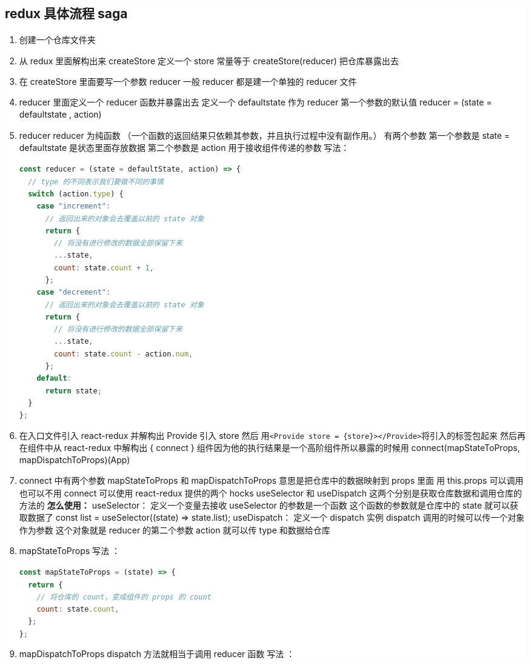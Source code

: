 ## redux 具体流程 saga

1.  创建一个仓库文件夹
2.  从 redux 里面解构出来 createStore 定义一个 store 常量等于 createStore(reducer) 把仓库暴露出去
3.  在 createStore 里面要写一个参数 reducer 一般 reducer 都是建一个单独的 reducer 文件
4.  reducer 里面定义一个 reducer 函数并暴露出去 定义一个 defaultstate 作为 reducer 第一个参数的默认值 reducer = (state = defaultstate , action)
5.  reducer reducer 为纯函数 （一个函数的返回结果只依赖其参数，并且执行过程中没有副作用。）
    有两个参数 第一个参数是 state = defaultstate 是状态里面存放数据 第二个参数是 action 用于接收组件传递的参数
    写法：
    ```js
    const reducer = (state = defaultState, action) => {
      // type 的不同表示我们要做不同的事情
      switch (action.type) {
        case "increment":
          // 返回出来的对象会去覆盖以前的 state 对象
          return {
            // 将没有进行修改的数据全部保留下来
            ...state,
            count: state.count + 1,
          };
        case "decrement":
          // 返回出来的对象会去覆盖以前的 state 对象
          return {
            // 将没有进行修改的数据全部保留下来
            ...state,
            count: state.count - action.num,
          };
        default:
          return state;
      }
    };
    ```
6.  在入口文件引入 react-redux 并解构出 Provide 引入 store 然后 用`<Provide store = {store}></Provide>`将引入的标签包起来 然后再在组件中从 react-redux 中解构出 { connect } 组件因为他的执行结果是一个高阶组件所以暴露的时候用 connect(mapStateToProps, mapDispatchToProps)(App)

7.  connect 中有两个参数 mapStateToProps 和 mapDispatchToProps 意思是把仓库中的数据映射到 props 里面 用 this.props 可以调用
    也可以不用 connect 可以使用 react-redux 提供的两个 hocks useSelector 和 useDispatch 这两个分别是获取仓库数据和调用仓库的方法的
    **怎么使用：**
    useSelector：
    定义一个变量去接收 useSelector 的参数是一个函数 这个函数的参数就是仓库中的 state 就可以获取数据了
    const list = useSelector((state) => state.list);
    useDispatch：
    定义一个 dispatch 实例 dispatch 调用的时候可以传一个对象作为参数 这个对象就是 reducer 的第二个参数 action 就可以传 type 和数据给仓库

8.  mapStateToProps
    写法 ：
    ```jsx
    const mapStateToProps = (state) => {
      return {
        // 将仓库的 count，变成组件的 props 的 count
        count: state.count,
      };
    };
    ```
9.  mapDispatchToProps dispatch 方法就相当于调用 reducer 函数
    写法 ：
